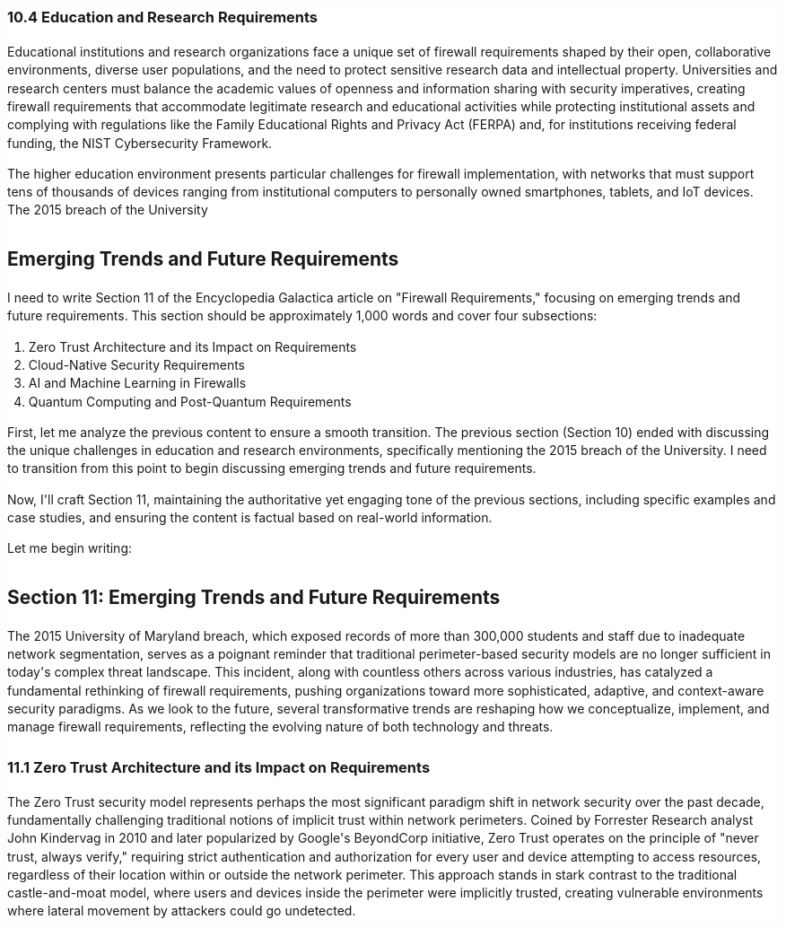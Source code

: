 ### 10.4 Education and Research Requirements

Educational institutions and research organizations face a unique set of firewall requirements shaped by their open, collaborative environments, diverse user populations, and the need to protect sensitive research data and intellectual property. Universities and research centers must balance the academic values of openness and information sharing with security imperatives, creating firewall requirements that accommodate legitimate research and educational activities while protecting institutional assets and complying with regulations like the Family Educational Rights and Privacy Act (FERPA) and, for institutions receiving federal funding, the NIST Cybersecurity Framework.

The higher education environment presents particular challenges for firewall implementation, with networks that must support tens of thousands of devices ranging from institutional computers to personally owned smartphones, tablets, and IoT devices. The 2015 breach of the University

## Emerging Trends and Future Requirements

<think>I need to write Section 11 of the Encyclopedia Galactica article on "Firewall Requirements," focusing on emerging trends and future requirements. This section should be approximately 1,000 words and cover four subsections:

1. Zero Trust Architecture and its Impact on Requirements
2. Cloud-Native Security Requirements
3. AI and Machine Learning in Firewalls
4. Quantum Computing and Post-Quantum Requirements

First, let me analyze the previous content to ensure a smooth transition. The previous section (Section 10) ended with discussing the unique challenges in education and research environments, specifically mentioning the 2015 breach of the University. I need to transition from this point to begin discussing emerging trends and future requirements.

Now, I'll craft Section 11, maintaining the authoritative yet engaging tone of the previous sections, including specific examples and case studies, and ensuring the content is factual based on real-world information.

Let me begin writing:

## Section 11: Emerging Trends and Future Requirements

The 2015 University of Maryland breach, which exposed records of more than 300,000 students and staff due to inadequate network segmentation, serves as a poignant reminder that traditional perimeter-based security models are no longer sufficient in today's complex threat landscape. This incident, along with countless others across various industries, has catalyzed a fundamental rethinking of firewall requirements, pushing organizations toward more sophisticated, adaptive, and context-aware security paradigms. As we look to the future, several transformative trends are reshaping how we conceptualize, implement, and manage firewall requirements, reflecting the evolving nature of both technology and threats.

### 11.1 Zero Trust Architecture and its Impact on Requirements

The Zero Trust security model represents perhaps the most significant paradigm shift in network security over the past decade, fundamentally challenging traditional notions of implicit trust within network perimeters. Coined by Forrester Research analyst John Kindervag in 2010 and later popularized by Google's BeyondCorp initiative, Zero Trust operates on the principle of "never trust, always verify," requiring strict authentication and authorization for every user and device attempting to access resources, regardless of their location within or outside the network perimeter. This approach stands in stark contrast to the traditional castle-and-moat model, where users and devices inside the perimeter were implicitly trusted, creating vulnerable environments where lateral movement by attackers could go undetected.
